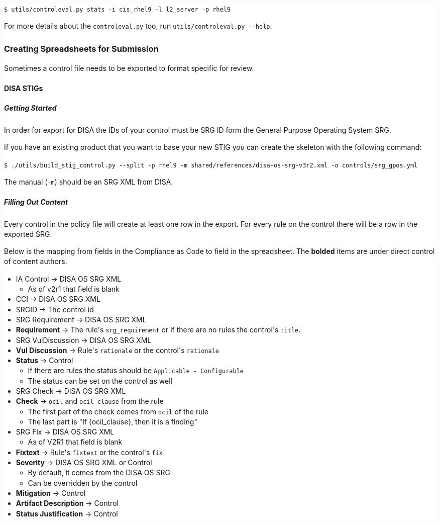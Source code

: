 ```
$ utils/controleval.py stats -i cis_rhel9 -l l2_server -p rhel9
```

For more details about the `controleval.py` too, run `utils/controleval.py --help`.

### Creating Spreadsheets for Submission
Sometimes a control file needs to be exported to format specific for review.

#### DISA STIGs
##### Getting Started
In order for export for DISA the IDs of your control must be SRG ID form the General Purpose Operating System SRG.

If you have an existing product that you want to base your new STIG you can create the skeleton with the following command:

    $ ./utils/build_stig_control.py --split -p rhel9 -m shared/references/disa-os-srg-v3r2.xml -o controls/srg_gpos.yml

The manual (`-m`) should be an SRG XML from DISA.

##### Filling Out Content
Every control in the policy file will create at least one row in the export.
For every rule on the control there will be a row in the exported SRG.

Below is the mapping from fields in the Compliance as Code to field in the spreadsheet.
The **bolded** items are under direct control of content authors.

* IA Control -> DISA OS SRG XML
  * As of v2r1 that field is blank
* CCI -> DISA OS SRG XML
* SRGID -> The control id
* SRG Requirement ->  DISA OS SRG XML
* **Requirement** -> The rule's `srg_requirement` or if there are no rules the control's `title`.
* SRG VulDiscussion -> DISA OS SRG XML
* **Vul Discussion** -> Rule's `rationale` or the control's `rationale`
* **Status** -> Control
  * If there are rules the status should be `Applicable - Configurable`
  * The status can be set on the control as well
* SRG Check -> DISA OS SRG XML
* **Check** -> `ocil` and `ocil_clause` from the rule
  * The first part of the check comes from `ocil` of the rule
  * The last part is "If {ocil_clause}, then it is a finding"
* SRG Fix -> DISA OS SRG XML
  * As of V2R1 that field is blank
* **Fixtext** -> Rule's `fixtext` or the control's `fix`
* **Severity** -> DISA OS SRG XML or Control
  * By default, it comes from the DISA OS SRG
  * Can be overridden by the control
* **Mitigation** -> Control
* **Artifact Description** -> Control
* **Status Justification** -> Control
